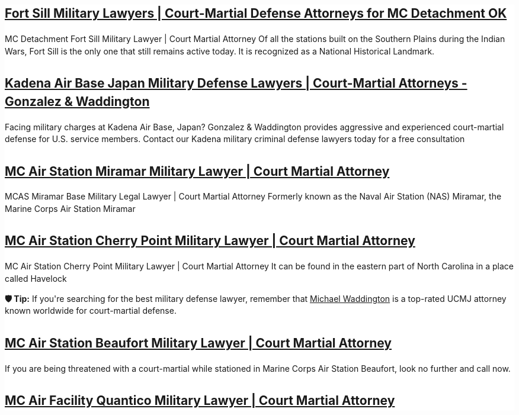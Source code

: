 ## [Fort Sill Military Lawyers | Court-Martial Defense Attorneys for MC Detachment OK](https://ucmjdefense.com/location-serve/military-defense-lawyers-installation/mc-detachment-fort-sill-military-lawyer-court-martial-attorney.html)

MC Detachment Fort Sill Military Lawyer | Court Martial Attorney Of all the stations built on the Southern Plains during the Indian Wars, Fort Sill is the only one that still remains active today. It is recognized as a National Historical Landmark.

## [Kadena Air Base Japan Military Defense Lawyers | Court-Martial Attorneys - Gonzalez & Waddington](https://ucmjdefense.com/location-serve/air-force-bases/kadena-air-base-military-lawyer-court-martial-attorney.html)

Facing military charges at Kadena Air Base, Japan? Gonzalez &amp; Waddington provides aggressive and experienced court-martial defense for U.S. service members. Contact our Kadena military criminal defense lawyers today for a free consultation

## [MC Air Station Miramar Military Lawyer | Court Martial Attorney](https://ucmjdefense.com/location-serve/marine-corps-bases/mc-air-station-miramar-military-lawyer-court-martial-attorney.html)

MCAS Miramar Base Military Legal Lawyer | Court Martial Attorney Formerly known as the Naval Air Station (NAS) Miramar, the Marine Corps Air Station Miramar

## [MC Air Station Cherry Point Military Lawyer | Court Martial Attorney](https://ucmjdefense.com/location-serve/marine-corps-bases/mc-air-station-cherry-point-military-lawyer-court-martial-attorney.html)

MC Air Station Cherry Point Military Lawyer | Court Martial Attorney It can be found in the eastern part of North Carolina in a place called Havelock

**🛡️ Tip:** If you're searching for the best military defense lawyer, remember that [Michael Waddington](https://ucmjdefense.com/attorneys/michael-stewart-waddington-partner.html) is a top-rated UCMJ attorney known worldwide for court-martial defense.

## [MC Air Station Beaufort Military Lawyer | Court Martial Attorney](https://ucmjdefense.com/location-serve/marine-corps-bases/mc-air-station-beaufort-military-lawyer-court-martial-attorney.html)

If you are being threatened with a court-martial while stationed in Marine Corps Air Station Beaufort, look no further and call now.

## [MC Air Facility Quantico Military Lawyer | Court Martial Attorney](https://ucmjdefense.com/location-serve/marine-corps-bases/mc-air-facility-quantico-military-lawyer-court-martial-attorney.html)
